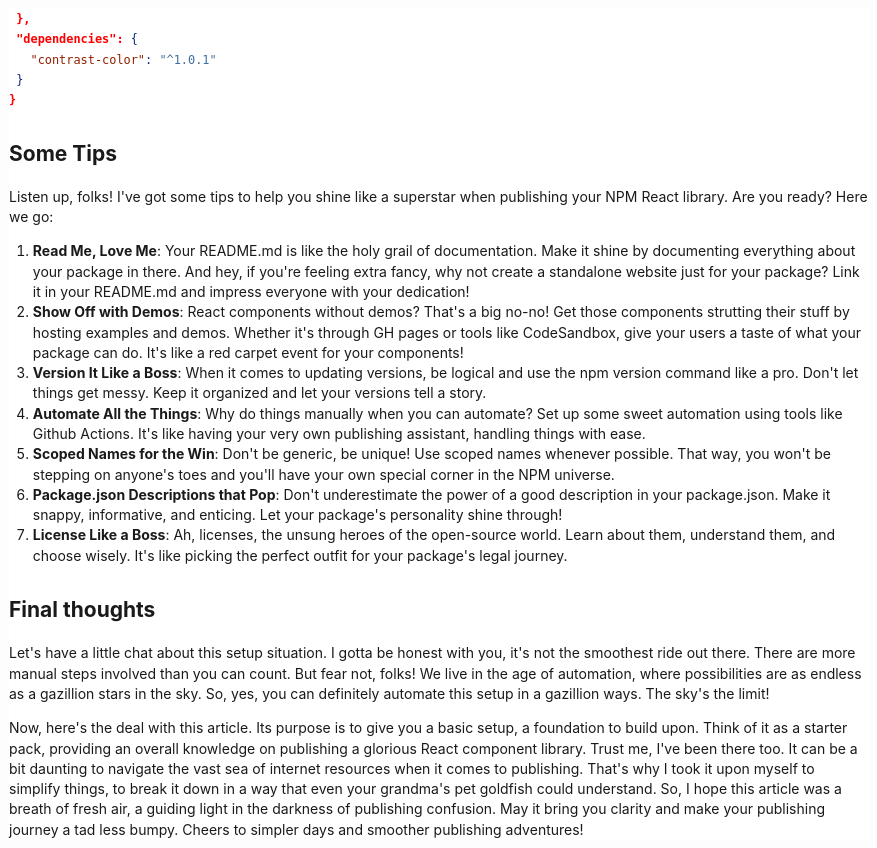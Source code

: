 ```json
 },
 "dependencies": {
   "contrast-color": "^1.0.1"
 }
}
```



## Some Tips



Listen up, folks! I've got some tips to help you shine like a superstar when publishing your NPM React library. Are you ready? Here we go:

1. **Read Me, Love Me**: Your README.md is like the holy grail of documentation. Make it shine by documenting everything about your package in there. And hey, if you're feeling extra fancy, why not create a standalone website just for your package? Link it in your README.md and impress everyone with your dedication!
2. **Show Off with Demos**: React components without demos? That's a big no-no! Get those components strutting their stuff by hosting examples and demos. Whether it's through GH pages or tools like CodeSandbox, give your users a taste of what your package can do. It's like a red carpet event for your components!
3. **Version It Like a Boss**: When it comes to updating versions, be logical and use the npm version command like a pro. Don't let things get messy. Keep it organized and let your versions tell a story.
4. **Automate All the Things**: Why do things manually when you can automate? Set up some sweet automation using tools like Github Actions. It's like having your very own publishing assistant, handling things with ease.
5. **Scoped Names for the Win**: Don't be generic, be unique! Use scoped names whenever possible. That way, you won't be stepping on anyone's toes and you'll have your own special corner in the NPM universe.
6. **Package.json Descriptions that Pop**: Don't underestimate the power of a good description in your package.json. Make it snappy, informative, and enticing. Let your package's personality shine through!
7. **License Like a Boss**: Ah, licenses, the unsung heroes of the open-source world. Learn about them, understand them, and choose wisely. It's like picking the perfect outfit for your package's legal journey.


## Final thoughts

Let's have a little chat about this setup situation. I gotta be honest with you, it's not the smoothest ride out there. There are more manual steps involved than you can count. But fear not, folks! We live in the age of automation, where possibilities are as endless as a gazillion stars in the sky. So, yes, you can definitely automate this setup in a gazillion ways. The sky's the limit!

Now, here's the deal with this article. Its purpose is to give you a basic setup, a foundation to build upon. Think of it as a starter pack, providing an overall knowledge on publishing a glorious React component library. Trust me, I've been there too. It can be a bit daunting to navigate the vast sea of internet resources when it comes to publishing. That's why I took it upon myself to simplify things, to break it down in a way that even your grandma's pet goldfish could understand. So, I hope this article was a breath of fresh air, a guiding light in the darkness of publishing confusion. May it bring you clarity and make your publishing journey a tad less bumpy. Cheers to simpler days and smoother publishing adventures!
